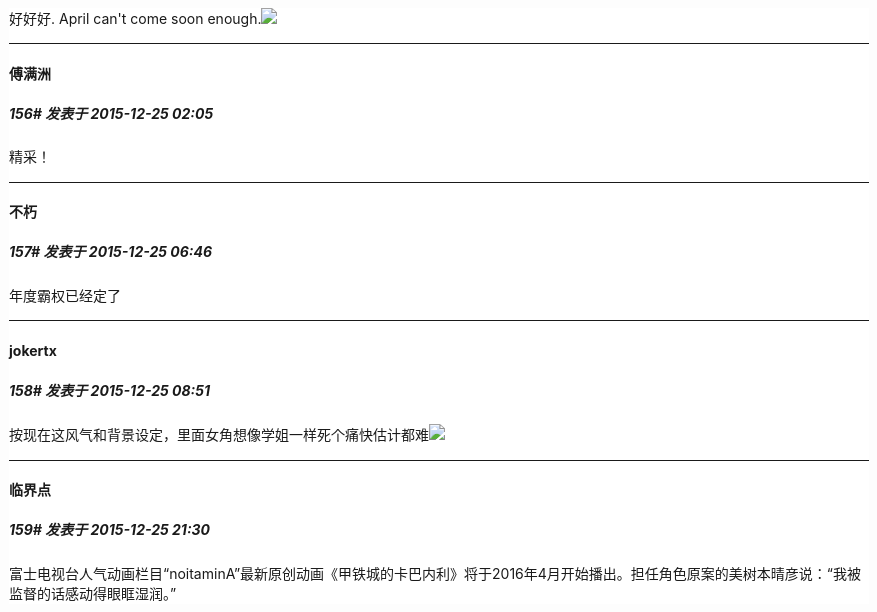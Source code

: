 


好好好. April can't come soon enough.<img src="https://static.saraba1st.com/image/smiley/face/161.jpg" referrerpolicy="no-referrer">







*****

####  傅满洲  
##### 156#       发表于 2015-12-25 02:05




精采！







*****

####  不朽  
##### 157#       发表于 2015-12-25 06:46




年度霸权已经定了







*****

####  jokertx  
##### 158#       发表于 2015-12-25 08:51




按现在这风气和背景设定，里面女角想像学姐一样死个痛快估计都难<img src="https://static.saraba1st.com/image/smiley/face/100.gif" referrerpolicy="no-referrer">







*****

####  临界点  
##### 159#       发表于 2015-12-25 21:30




富士电视台人气动画栏目“noitaminA”最新原创动画《甲铁城的卡巴内利》将于2016年4月开始播出。担任角色原案的美树本晴彦说：“我被监督的话感动得眼眶湿润。”

